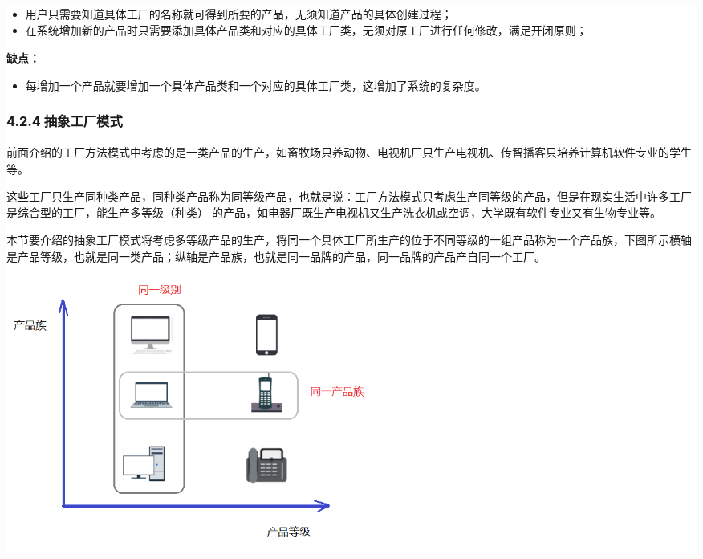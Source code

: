 - 用户只需要知道具体工厂的名称就可得到所要的产品，无须知道产品的具体创建过程；
- 在系统增加新的产品时只需要添加具体产品类和对应的具体工厂类，无须对原工厂进行任何修改，满足开闭原则；

**缺点：**

* 每增加一个产品就要增加一个具体产品类和一个对应的具体工厂类，这增加了系统的复杂度。







### 4.2.4 抽象工厂模式

前面介绍的工厂方法模式中考虑的是一类产品的生产，如畜牧场只养动物、电视机厂只生产电视机、传智播客只培养计算机软件专业的学生等。

这些工厂只生产同种类产品，同种类产品称为同等级产品，也就是说：工厂方法模式只考虑生产同等级的产品，但是在现实生活中许多工厂是综合型的工厂，能生产多等级（种类） 的产品，如电器厂既生产电视机又生产洗衣机或空调，大学既有软件专业又有生物专业等。

本节要介绍的抽象工厂模式将考虑多等级产品的生产，将同一个具体工厂所生产的位于不同等级的一组产品称为一个产品族，下图所示横轴是产品等级，也就是同一类产品；纵轴是产品族，也就是同一品牌的产品，同一品牌的产品产自同一个工厂。

<img src="img/image-20200401214509176.png" style="zoom:67%;" />
